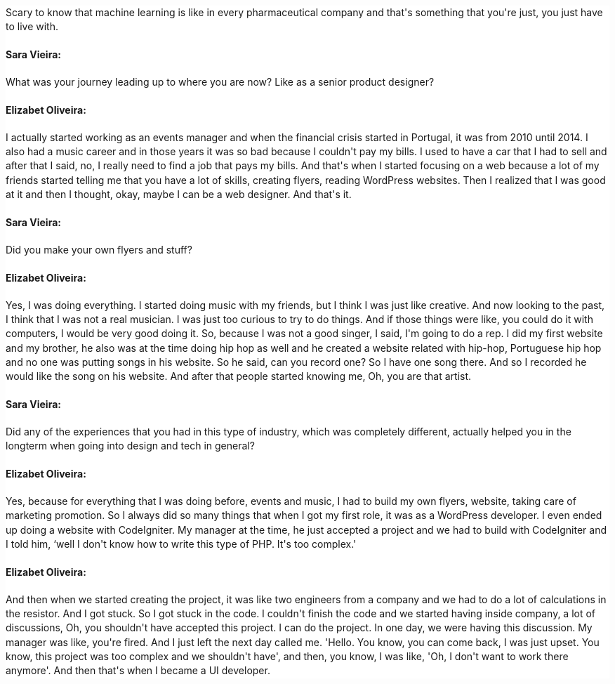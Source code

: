 Scary to know that machine learning is like in every pharmaceutical company and
that's something that you're just, you just have to live with.

#### Sara Vieira:

What was your journey leading up to where you are now? Like as a senior product
designer?

#### Elizabet Oliveira:

I actually started working as an events manager and when the financial crisis
started in Portugal, it was from 2010 until 2014. I also had a music career and
in those years it was so bad because I couldn't pay my bills. I used to have a
car that I had to sell and after that I said, no, I really need to find a job
that pays my bills. And that's when I started focusing on a web because a lot of
my friends started telling me that you have a lot of skills, creating flyers,
reading WordPress websites. Then I realized that I was good at it and then I
thought, okay, maybe I can be a web designer. And that's it.

#### Sara Vieira:

Did you make your own flyers and stuff?

#### Elizabet Oliveira:

Yes, I was doing everything. I started doing music with my friends, but I think
I was just like creative. And now looking to the past, I think that I was not a
real musician. I was just too curious to try to do things. And if those things
were like, you could do it with computers, I would be very good doing it. So,
because I was not a good singer, I said, I'm going to do a rep. I did my first
website and my brother, he also was at the time doing hip hop as well and he
created a website related with hip-hop, Portuguese hip hop and no one was
putting songs in his website. So he said, can you record one? So I have one song
there. And so I recorded he would like the song on his website. And after that
people started knowing me, Oh, you are that artist.

#### Sara Vieira:

Did any of the experiences that you had in this type of industry, which was
completely different, actually helped you in the longterm when going into design
and tech in general?

#### Elizabet Oliveira:

Yes, because for everything that I was doing before, events and music, I had to
build my own flyers, website, taking care of marketing promotion. So I always
did so many things that when I got my first role, it was as a WordPress
developer. I even ended up doing a website with CodeIgniter. My manager at the
time, he just accepted a project and we had to build with CodeIgniter and I told
him, ‘well I don't know how to write this type of PHP. It's too complex.'

#### Elizabet Oliveira:

And then when we started creating the project, it was like two engineers from a
company and we had to do a lot of calculations in the resistor. And I got stuck.
So I got stuck in the code. I couldn't finish the code and we started having
inside company, a lot of discussions, Oh, you shouldn't have accepted this
project. I can do the project. In one day, we were having this discussion. My
manager was like, you're fired. And I just left the next day called me. 'Hello.
You know, you can come back, I was just upset. You know, this project was too
complex and we shouldn't have', and then, you know, I was like, 'Oh, I don't
want to work there anymore'. And then that's when I became a UI developer.
